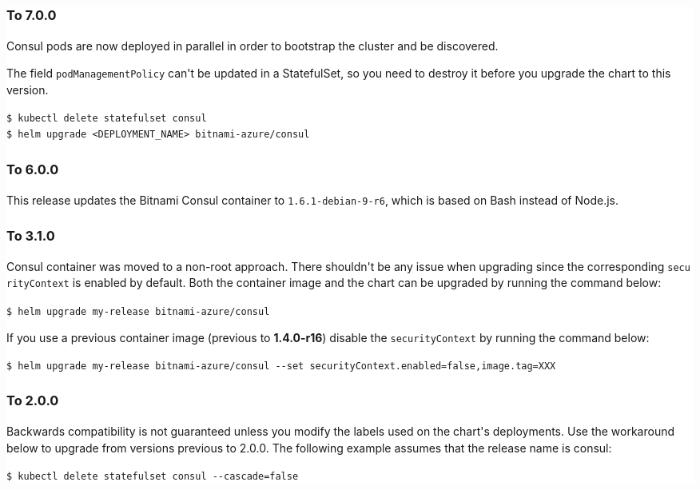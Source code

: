 ### To 7.0.0

Consul pods are now deployed in parallel in order to bootstrap the cluster and be discovered.

The field `podManagementPolicy` can't be updated in a StatefulSet, so you need to destroy it before you upgrade the chart to this version.

```console
$ kubectl delete statefulset consul
$ helm upgrade <DEPLOYMENT_NAME> bitnami-azure/consul
```

### To 6.0.0

This release updates the Bitnami Consul container to `1.6.1-debian-9-r6`, which is based on Bash instead of Node.js.

### To 3.1.0

Consul container was moved to a non-root approach. There shouldn't be any issue when upgrading since the corresponding `securityContext` is enabled by default. Both the container image and the chart can be upgraded by running the command below:

```
$ helm upgrade my-release bitnami-azure/consul
```

If you use a previous container image (previous to **1.4.0-r16**) disable the `securityContext` by running the command below:

```
$ helm upgrade my-release bitnami-azure/consul --set securityContext.enabled=false,image.tag=XXX
```

### To 2.0.0

Backwards compatibility is not guaranteed unless you modify the labels used on the chart's deployments.
Use the workaround below to upgrade from versions previous to 2.0.0. The following example assumes that the release name is consul:

```console
$ kubectl delete statefulset consul --cascade=false
```